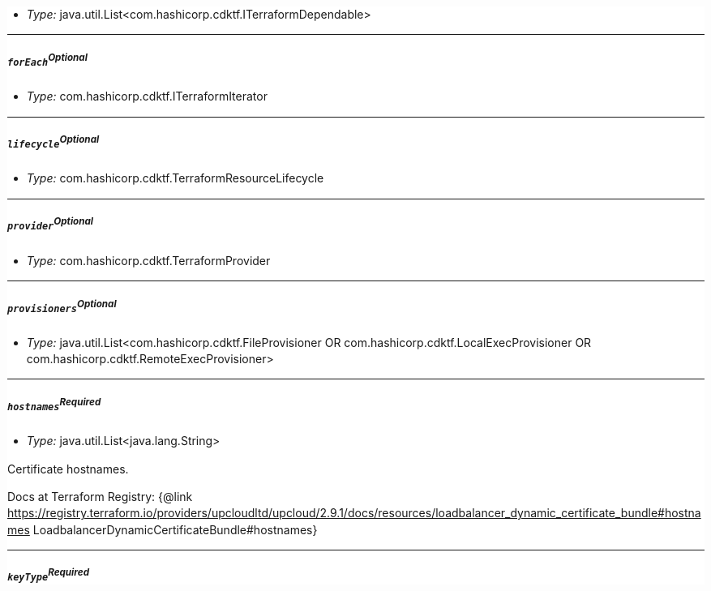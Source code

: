 - *Type:* java.util.List<com.hashicorp.cdktf.ITerraformDependable>

---

##### `forEach`<sup>Optional</sup> <a name="forEach" id="@cdktf/provider-upcloud.loadbalancerDynamicCertificateBundle.LoadbalancerDynamicCertificateBundle.Initializer.parameter.forEach"></a>

- *Type:* com.hashicorp.cdktf.ITerraformIterator

---

##### `lifecycle`<sup>Optional</sup> <a name="lifecycle" id="@cdktf/provider-upcloud.loadbalancerDynamicCertificateBundle.LoadbalancerDynamicCertificateBundle.Initializer.parameter.lifecycle"></a>

- *Type:* com.hashicorp.cdktf.TerraformResourceLifecycle

---

##### `provider`<sup>Optional</sup> <a name="provider" id="@cdktf/provider-upcloud.loadbalancerDynamicCertificateBundle.LoadbalancerDynamicCertificateBundle.Initializer.parameter.provider"></a>

- *Type:* com.hashicorp.cdktf.TerraformProvider

---

##### `provisioners`<sup>Optional</sup> <a name="provisioners" id="@cdktf/provider-upcloud.loadbalancerDynamicCertificateBundle.LoadbalancerDynamicCertificateBundle.Initializer.parameter.provisioners"></a>

- *Type:* java.util.List<com.hashicorp.cdktf.FileProvisioner OR com.hashicorp.cdktf.LocalExecProvisioner OR com.hashicorp.cdktf.RemoteExecProvisioner>

---

##### `hostnames`<sup>Required</sup> <a name="hostnames" id="@cdktf/provider-upcloud.loadbalancerDynamicCertificateBundle.LoadbalancerDynamicCertificateBundle.Initializer.parameter.hostnames"></a>

- *Type:* java.util.List<java.lang.String>

Certificate hostnames.

Docs at Terraform Registry: {@link https://registry.terraform.io/providers/upcloudltd/upcloud/2.9.1/docs/resources/loadbalancer_dynamic_certificate_bundle#hostnames LoadbalancerDynamicCertificateBundle#hostnames}

---

##### `keyType`<sup>Required</sup> <a name="keyType" id="@cdktf/provider-upcloud.loadbalancerDynamicCertificateBundle.LoadbalancerDynamicCertificateBundle.Initializer.parameter.keyType"></a>
